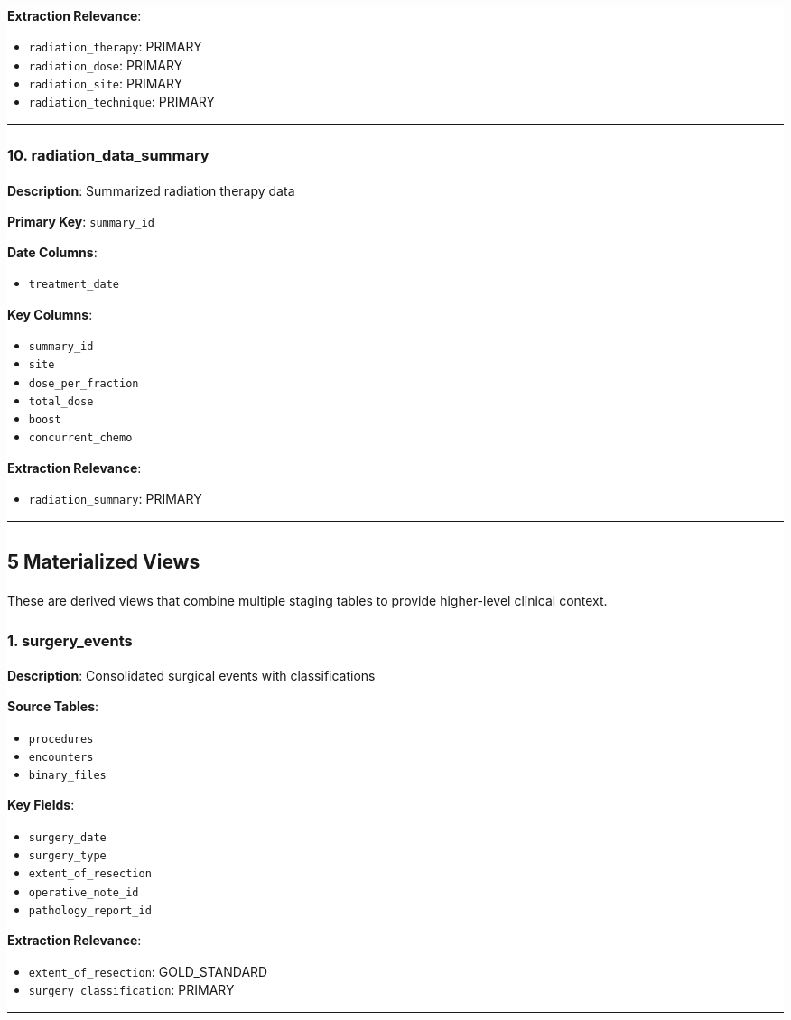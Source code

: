 **Extraction Relevance**:
- `radiation_therapy`: PRIMARY
- `radiation_dose`: PRIMARY
- `radiation_site`: PRIMARY
- `radiation_technique`: PRIMARY

---

### 10. **radiation_data_summary**
**Description**: Summarized radiation therapy data

**Primary Key**: `summary_id`

**Date Columns**:
- `treatment_date`

**Key Columns**:
- `summary_id`
- `site`
- `dose_per_fraction`
- `total_dose`
- `boost`
- `concurrent_chemo`

**Extraction Relevance**:
- `radiation_summary`: PRIMARY

---

## 5 Materialized Views

These are derived views that combine multiple staging tables to provide higher-level clinical context.

### 1. **surgery_events**
**Description**: Consolidated surgical events with classifications

**Source Tables**:
- `procedures`
- `encounters`
- `binary_files`

**Key Fields**:
- `surgery_date`
- `surgery_type`
- `extent_of_resection`
- `operative_note_id`
- `pathology_report_id`

**Extraction Relevance**:
- `extent_of_resection`: GOLD_STANDARD
- `surgery_classification`: PRIMARY

---
